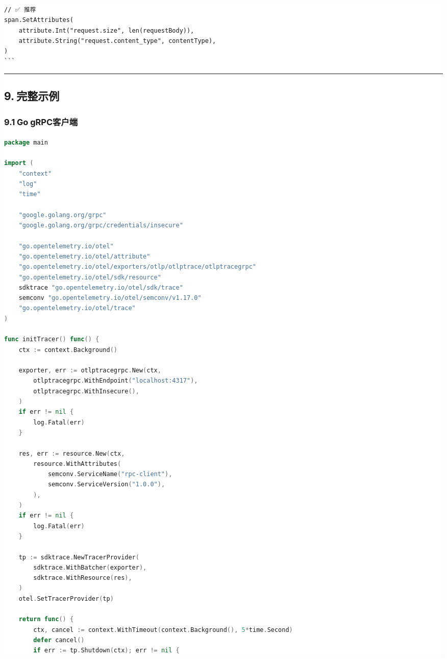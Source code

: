     // ✅ 推荐
    span.SetAttributes(
        attribute.Int("request.size", len(requestBody)),
        attribute.String("request.content_type", contentType),
    )
    ```

---

## 9. 完整示例

### 9.1 Go gRPC客户端

```go
package main

import (
    "context"
    "log"
    "time"
    
    "google.golang.org/grpc"
    "google.golang.org/grpc/credentials/insecure"
    
    "go.opentelemetry.io/otel"
    "go.opentelemetry.io/otel/attribute"
    "go.opentelemetry.io/otel/exporters/otlp/otlptrace/otlptracegrpc"
    "go.opentelemetry.io/otel/sdk/resource"
    sdktrace "go.opentelemetry.io/otel/sdk/trace"
    semconv "go.opentelemetry.io/otel/semconv/v1.17.0"
    "go.opentelemetry.io/otel/trace"
)

func initTracer() func() {
    ctx := context.Background()
    
    exporter, err := otlptracegrpc.New(ctx,
        otlptracegrpc.WithEndpoint("localhost:4317"),
        otlptracegrpc.WithInsecure(),
    )
    if err != nil {
        log.Fatal(err)
    }
    
    res, err := resource.New(ctx,
        resource.WithAttributes(
            semconv.ServiceName("rpc-client"),
            semconv.ServiceVersion("1.0.0"),
        ),
    )
    if err != nil {
        log.Fatal(err)
    }
    
    tp := sdktrace.NewTracerProvider(
        sdktrace.WithBatcher(exporter),
        sdktrace.WithResource(res),
    )
    otel.SetTracerProvider(tp)
    
    return func() {
        ctx, cancel := context.WithTimeout(context.Background(), 5*time.Second)
        defer cancel()
        if err := tp.Shutdown(ctx); err != nil {
```